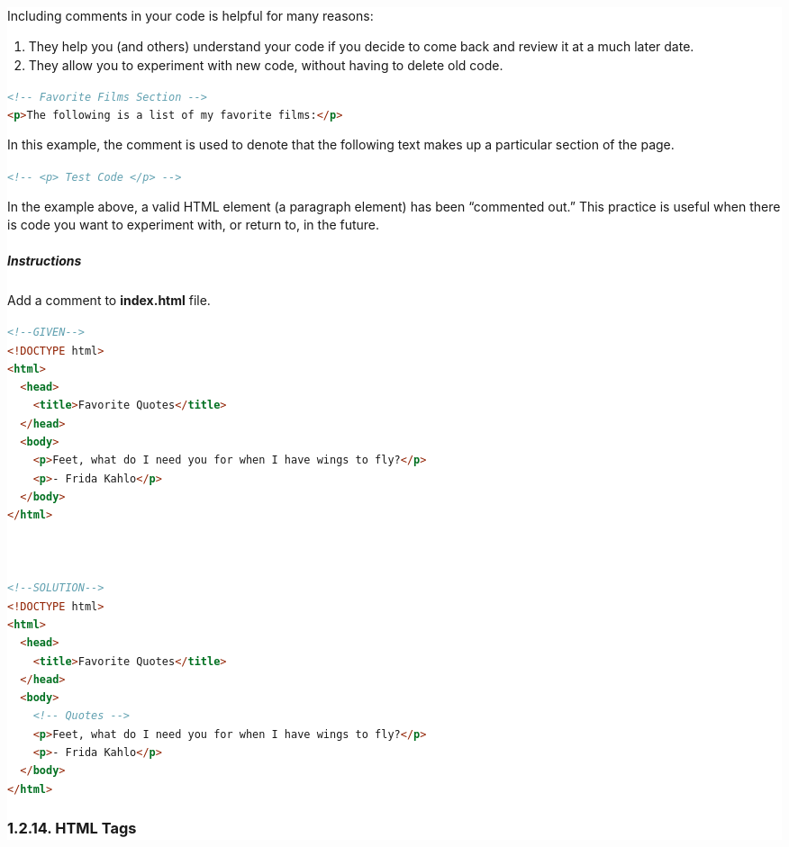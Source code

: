 Including comments in your code is helpful for many reasons:

1. They help you (and others) understand your code if you decide to come back and review it at a much later date.
2. They allow you to experiment with new code, without having to delete old code.

```html
<!-- Favorite Films Section -->
<p>The following is a list of my favorite films:</p>
```

In this example, the comment is used to denote that the following text makes up a particular section of the page.

```html
<!-- <p> Test Code </p> -->
```
In the example above, a valid HTML element (a paragraph element) has been “commented out.” This practice is useful when there is code you want to experiment with, or return to, in the future.

##### Instructions

Add a comment to **index.html** file.

```html
<!--GIVEN-->
<!DOCTYPE html>
<html>
  <head>
    <title>Favorite Quotes</title>
  </head>
  <body>
    <p>Feet, what do I need you for when I have wings to fly?</p>
    <p>- Frida Kahlo</p>
  </body>
</html>



<!--SOLUTION-->
<!DOCTYPE html>
<html>
  <head>
    <title>Favorite Quotes</title>
  </head>
  <body>
    <!-- Quotes -->
    <p>Feet, what do I need you for when I have wings to fly?</p>
    <p>- Frida Kahlo</p>
  </body>
</html>
```

### 1.2.14. HTML Tags
